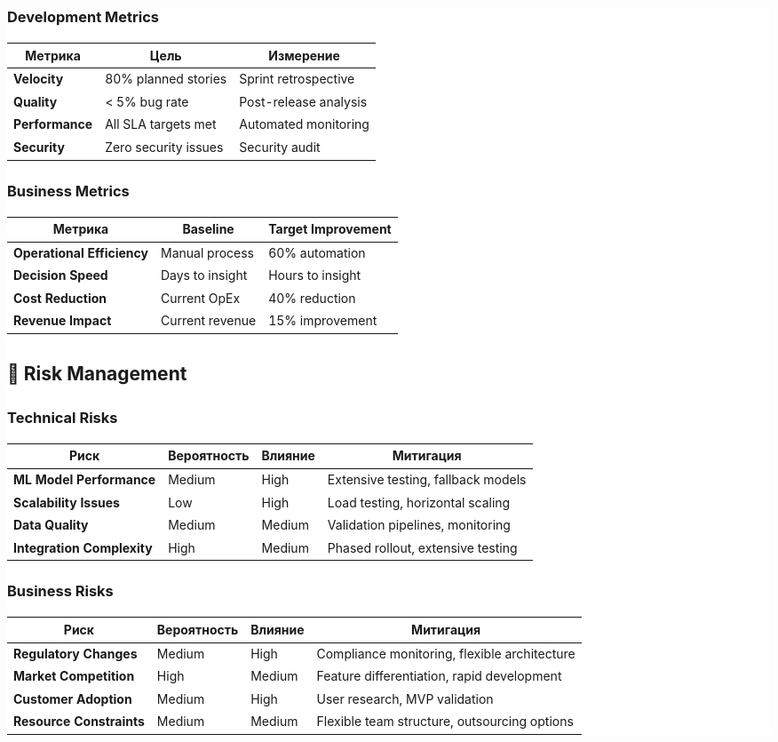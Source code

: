 ### Development Metrics

| Метрика | Цель | Измерение |
|---------|------|-----------|
| **Velocity** | 80% planned stories | Sprint retrospective |
| **Quality** | < 5% bug rate | Post-release analysis |
| **Performance** | All SLA targets met | Automated monitoring |
| **Security** | Zero security issues | Security audit |

### Business Metrics

| Метрика | Baseline | Target Improvement |
|---------|----------|-------------------|
| **Operational Efficiency** | Manual process | 60% automation |
| **Decision Speed** | Days to insight | Hours to insight |
| **Cost Reduction** | Current OpEx | 40% reduction |
| **Revenue Impact** | Current revenue | 15% improvement |

## 🔄 Risk Management

### Technical Risks

| Риск | Вероятность | Влияние | Митигация |
|------|-------------|---------|-----------|
| **ML Model Performance** | Medium | High | Extensive testing, fallback models |
| **Scalability Issues** | Low | High | Load testing, horizontal scaling |
| **Data Quality** | Medium | Medium | Validation pipelines, monitoring |
| **Integration Complexity** | High | Medium | Phased rollout, extensive testing |

### Business Risks

| Риск | Вероятность | Влияние | Митигация |
|------|-------------|---------|-----------|
| **Regulatory Changes** | Medium | High | Compliance monitoring, flexible architecture |
| **Market Competition** | High | Medium | Feature differentiation, rapid development |
| **Customer Adoption** | Medium | High | User research, MVP validation |
| **Resource Constraints** | Medium | Medium | Flexible team structure, outsourcing options |